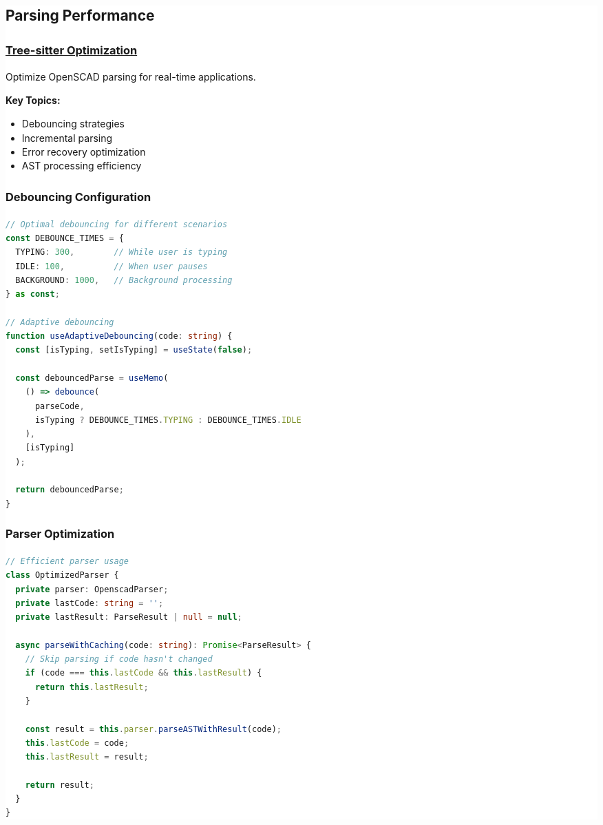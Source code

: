 ## Parsing Performance

### [Tree-sitter Optimization](./parsing-optimization.md)
Optimize OpenSCAD parsing for real-time applications.

**Key Topics:**
- Debouncing strategies
- Incremental parsing
- Error recovery optimization
- AST processing efficiency

### Debouncing Configuration
```typescript
// Optimal debouncing for different scenarios
const DEBOUNCE_TIMES = {
  TYPING: 300,        // While user is typing
  IDLE: 100,          // When user pauses
  BACKGROUND: 1000,   // Background processing
} as const;

// Adaptive debouncing
function useAdaptiveDebouncing(code: string) {
  const [isTyping, setIsTyping] = useState(false);
  
  const debouncedParse = useMemo(
    () => debounce(
      parseCode, 
      isTyping ? DEBOUNCE_TIMES.TYPING : DEBOUNCE_TIMES.IDLE
    ),
    [isTyping]
  );
  
  return debouncedParse;
}
```

### Parser Optimization
```typescript
// Efficient parser usage
class OptimizedParser {
  private parser: OpenscadParser;
  private lastCode: string = '';
  private lastResult: ParseResult | null = null;
  
  async parseWithCaching(code: string): Promise<ParseResult> {
    // Skip parsing if code hasn't changed
    if (code === this.lastCode && this.lastResult) {
      return this.lastResult;
    }
    
    const result = this.parser.parseASTWithResult(code);
    this.lastCode = code;
    this.lastResult = result;
    
    return result;
  }
}
```
